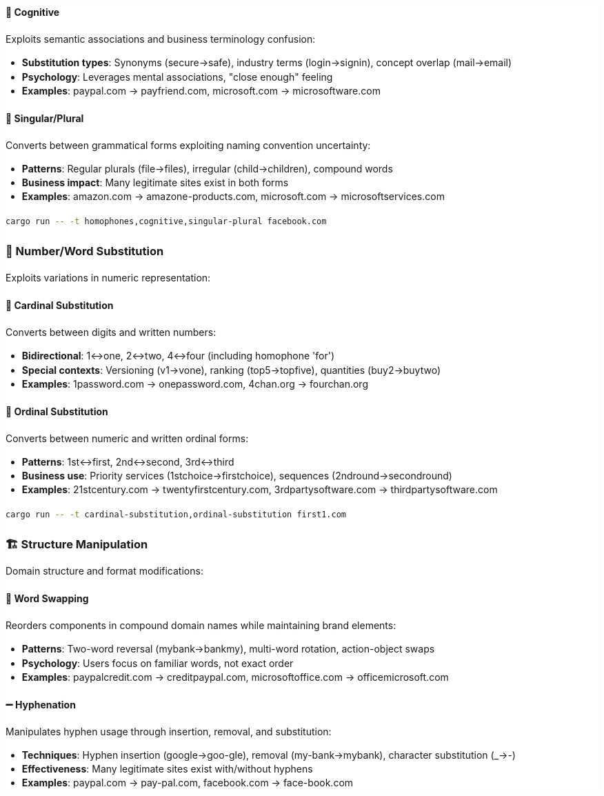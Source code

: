 #### 🧠 Cognitive
Exploits semantic associations and business terminology confusion:
- **Substitution types**: Synonyms (secure→safe), industry terms (login→signin), concept overlap (mail→email)
- **Psychology**: Leverages mental associations, "close enough" feeling
- **Examples**: paypal.com → payfriend.com, microsoft.com → microsoftware.com

#### 📝 Singular/Plural
Converts between grammatical forms exploiting naming convention uncertainty:
- **Patterns**: Regular plurals (file→files), irregular (child→children), compound words
- **Business impact**: Many legitimate sites exist in both forms
- **Examples**: amazon.com → amazone-products.com, microsoft.com → microsoftservices.com

```bash
cargo run -- -t homophones,cognitive,singular-plural facebook.com
```

### 🔢 Number/Word Substitution
Exploits variations in numeric representation:

#### 🔢 Cardinal Substitution
Converts between digits and written numbers:
- **Bidirectional**: 1↔one, 2↔two, 4↔four (including homophone 'for')
- **Special contexts**: Versioning (v1→vone), ranking (top5→topfive), quantities (buy2→buytwo)
- **Examples**: 1password.com → onepassword.com, 4chan.org → fourchan.org

#### 🥇 Ordinal Substitution
Converts between numeric and written ordinal forms:
- **Patterns**: 1st↔first, 2nd↔second, 3rd↔third
- **Business use**: Priority services (1stchoice→firstchoice), sequences (2ndround→secondround)
- **Examples**: 21stcentury.com → twentyfirstcentury.com, 3rdpartysoftware.com → thirdpartysoftware.com

```bash
cargo run -- -t cardinal-substitution,ordinal-substitution first1.com
```

### 🏗️ Structure Manipulation
Domain structure and format modifications:

#### 🔄 Word Swapping
Reorders components in compound domain names while maintaining brand elements:
- **Patterns**: Two-word reversal (mybank→bankmy), multi-word rotation, action-object swaps
- **Psychology**: Users focus on familiar words, not exact order
- **Examples**: paypalcredit.com → creditpaypal.com, microsoftoffice.com → officemicrosoft.com

#### ➖ Hyphenation
Manipulates hyphen usage through insertion, removal, and substitution:
- **Techniques**: Hyphen insertion (google→goo-gle), removal (my-bank→mybank), character substitution (_→-)
- **Effectiveness**: Many legitimate sites exist with/without hyphens
- **Examples**: paypal.com → pay-pal.com, facebook.com → face-book.com
